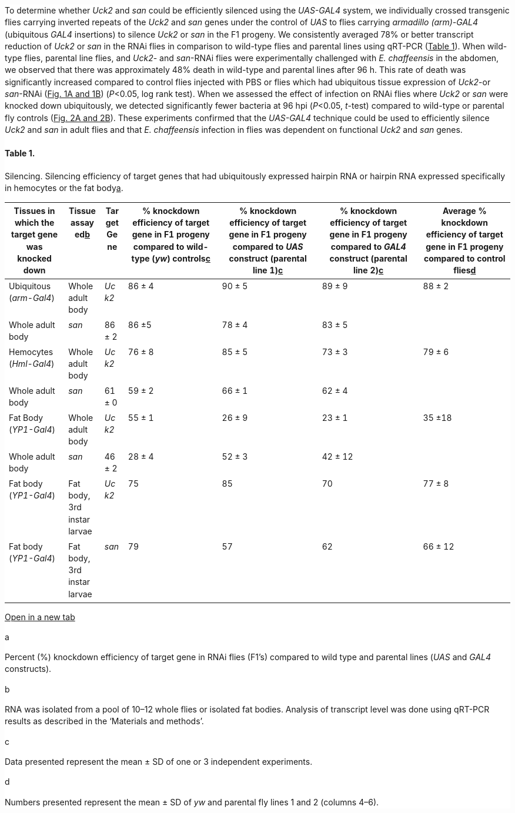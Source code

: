To determine whether *Uck2* and *san* could be efficiently silenced using the *UAS-GAL4* system, we individually crossed transgenic flies carrying inverted repeats of the *Uck2* and *san* genes under the control of *UAS* to flies carrying *armadillo (arm)-GAL4* (ubiquitous *GAL4* insertions) to silence *Uck2* or *san* in the F1 progeny. We consistently averaged 78% or better transcript reduction of *Uck2* or *san* in the RNAi flies in comparison to wild-type flies and parental lines using qRT-PCR ([Table 1](#T1)). When wild-type flies, parental line flies, and *Uck2*- and *san*-RNAi flies were experimentally challenged with *E. chaffeensis* in the abdomen, we observed that there was approximately 48% death in wild-type and parental lines after 96 h. This rate of death was significantly increased compared to control flies injected with PBS or flies which had ubiquitous tissue expression of *Uck2*-or *san*-RNAi ([Fig. 1A and 1B](#F1)) (*P*<0.05, log rank test). When we assessed the effect of infection on RNAi flies where *Uck2* or *san* were knocked down ubiquitously, we detected significantly fewer bacteria at 96 hpi (*P*<0.05, *t*-test) compared to wild-type or parental fly controls ([Fig. 2A and 2B](#F2)). These experiments confirmed that the *UAS-GAL4* technique could be used to efficiently silence *Uck2* and *san* in adult flies and that *E. chaffeensis* infection in flies was dependent on functional *Uck2* and *san* genes.

#### Table 1.

Silencing. Silencing efficiency of target genes that had ubiquitously expressed hairpin RNA or hairpin RNA expressed specifically in hemocytes or the fat body[a](#TFN1).

| Tissues in which the target gene was knocked down | Tissue assayed[b](#TFN2) | Target Gene | % knockdown efficiency of target gene in F1 progeny compared to wild-type (*yw*) controls[c](#TFN3) | % knockdown efficiency of target gene in F1 progeny compared to *UAS* construct (parental line 1)[c](#TFN3) | % knockdown efficiency of target gene in F1 progeny compared to *GAL4* construct (parental line 2)[c](#TFN3) | Average % knockdown efficiency of target gene in F1 progeny compared to control flies[d](#TFN4) |
| --- | --- | --- | --- | --- | --- | --- |
| Ubiquitous (*arm-Gal4*) | Whole adult body | *Uck2* | 86 ± 4 | 90 ± 5 | 89 ± 9 | 88 ± 2 |
| Whole adult body | *san* | 86 ± 2 | 86 ±5 | 78 ± 4 | 83 ± 5 |
| Hemocytes (*Hml-Gal4*) | Whole adult body | *Uck2* | 76 ± 8 | 85 ± 5 | 73 ± 3 | 79 ± 6 |
| Whole adult body | *san* | 61 ± 0 | 59 ± 2 | 66 ± 1 | 62 ± 4 |
| Fat Body (*YP1-Gal4*) | Whole adult body | *Uck2* | 55 ± 1 | 26 ± 9 | 23 ± 1 | 35 ±18 |
| Whole adult body | *san* | 46 ± 2 | 28 ± 4 | 52 ± 3 | 42 ± 12 |
| Fat body (*YP1-Gal4*) | Fat body, 3rd instar larvae | *Uck2* | 75 | 85 | 70 | 77 ± 8 |
| Fat body (*YP1-Gal4*) | Fat body, 3rd instar larvae | *san* | 79 | 57 | 62 | 66 ± 12 |

[Open in a new tab](table/T1/)

a

Percent (%) knockdown efficiency of target gene in RNAi flies (F1’s) compared to wild type and parental lines (*UAS* and *GAL4* constructs).

b

RNA was isolated from a pool of 10–12 whole flies or isolated fat bodies. Analysis of transcript level was done using qRT-PCR results as described in the ‘Materials and methods’.

c

Data presented represent the mean ± SD of one or 3 independent experiments.

d

Numbers presented represent the mean ± SD of *yw* and parental fly lines 1 and 2 (columns 4–6).
